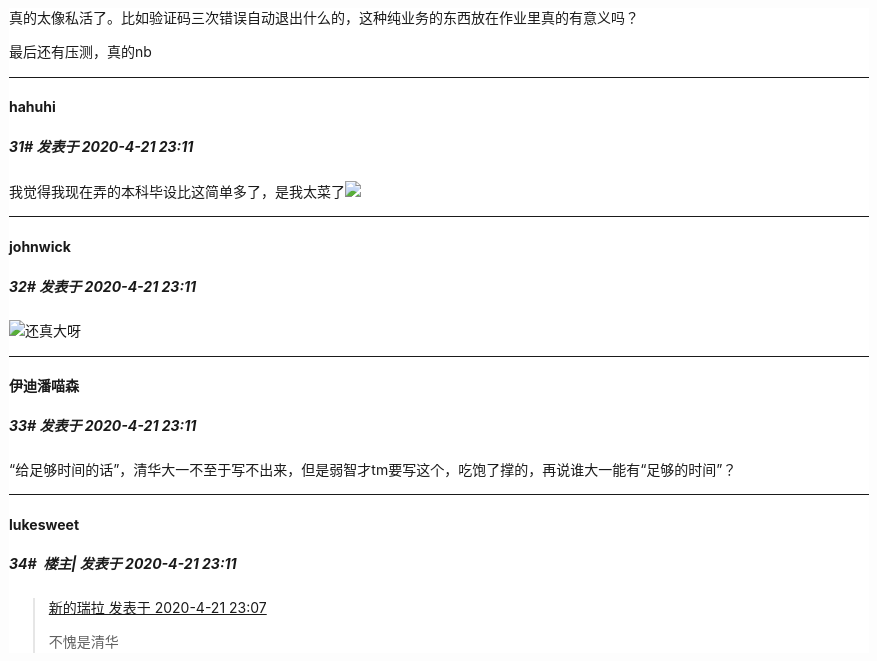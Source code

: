真的太像私活了。比如验证码三次错误自动退出什么的，这种纯业务的东西放在作业里真的有意义吗？

最后还有压测，真的nb







*****

####  hahuhi  
##### 31#       发表于 2020-4-21 23:11




我觉得我现在弄的本科毕设比这简单多了，是我太菜了<img src="https://static.saraba1st.com/image/smiley/face2017/068.png" referrerpolicy="no-referrer">







*****

####  johnwick  
##### 32#       发表于 2020-4-21 23:11



<img src="https://static.saraba1st.com/image/smiley/face2017/037.png" referrerpolicy="no-referrer">还真大呀







*****

####  伊迪潘喵森  
##### 33#       发表于 2020-4-21 23:11




“给足够时间的话”，清华大一不至于写不出来，但是弱智才tm要写这个，吃饱了撑的，再说谁大一能有“足够的时间”？







*****

####  lukesweet  
##### 34#         楼主| 发表于 2020-4-21 23:11



<blockquote><a href="httphttps://bbs.saraba1st.com/2b/forum.php?mod=redirect&amp;goto=findpost&amp;pid=47159168&amp;ptid=1925403" target="_blank">新的瑞拉 发表于 2020-4-21 23:07</a>

不愧是清华
